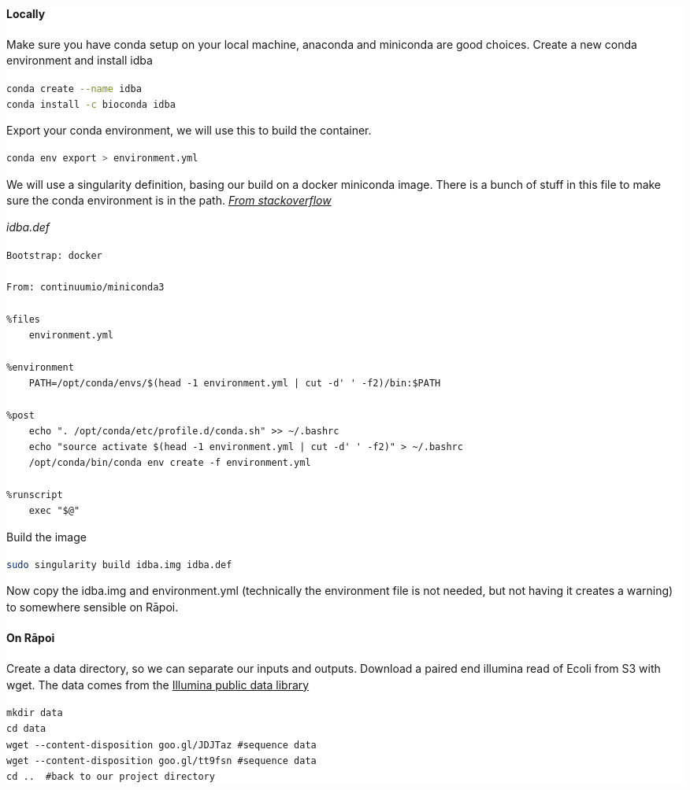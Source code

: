 #### Locally

Make sure you have conda setup on your local machine, anaconda and miniconda are good choices.  Create a new conda environment and install idba

```bash
conda create --name idba
conda install -c bioconda idba
```

Export your conda environment, we will use this to build the container.
```bash
conda env export > environment.yml
```

We will use a singularity definition, basing our build on a docker miniconda image.  There is a bunch of stuff in this file to make sure the conda environment is in the path. *[From stackoverflow](https://stackoverflow.com/questions/54678805/containerize-a-conda-environment-in-a-singularity-container)*

*idba.def*
```
Bootstrap: docker

From: continuumio/miniconda3

%files
    environment.yml

%environment
    PATH=/opt/conda/envs/$(head -1 environment.yml | cut -d' ' -f2)/bin:$PATH

%post
    echo ". /opt/conda/etc/profile.d/conda.sh" >> ~/.bashrc
    echo "source activate $(head -1 environment.yml | cut -d' ' -f2)" > ~/.bashrc
    /opt/conda/bin/conda env create -f environment.yml

%runscript
    exec "$@"
```

Build the image
```bash
sudo singularity build idba.img idba.def
```

Now copy the idba.img and environment.yml (technically the environment file is not needed, but not having it creates a warning) to somewhere sensible on Rāpoi.

#### On Rāpoi

Create a data directory, so we can separate our inputs and outputs.  Download a paired end illumina read of Ecoli from S3 with wget.  The data comes from the [Illumina public data library](https://www.illumina.com/informatics/sequencing-data-analysis/data-examples.html)
```
mkdir data
cd data 
wget --content-disposition goo.gl/JDJTaz #sequence data
wget --content-disposition goo.gl/tt9fsn #sequence data
cd ..  #back to our project directory
```
